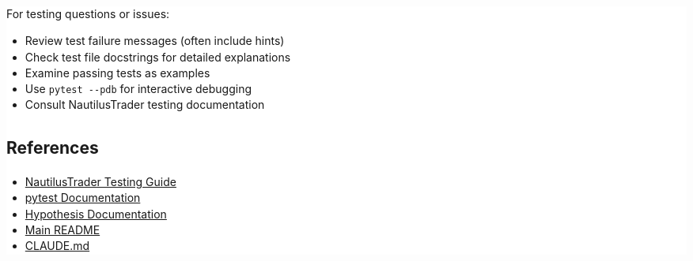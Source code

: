 For testing questions or issues:
- Review test failure messages (often include hints)
- Check test file docstrings for detailed explanations
- Examine passing tests as examples
- Use `pytest --pdb` for interactive debugging
- Consult NautilusTrader testing documentation

## References

- [NautilusTrader Testing Guide](https://nautilustrader.io/docs/latest/tutorials/strategies/)
- [pytest Documentation](https://docs.pytest.org/)
- [Hypothesis Documentation](https://hypothesis.readthedocs.io/)
- [Main README](../README.md)
- [CLAUDE.md](../CLAUDE.md)
